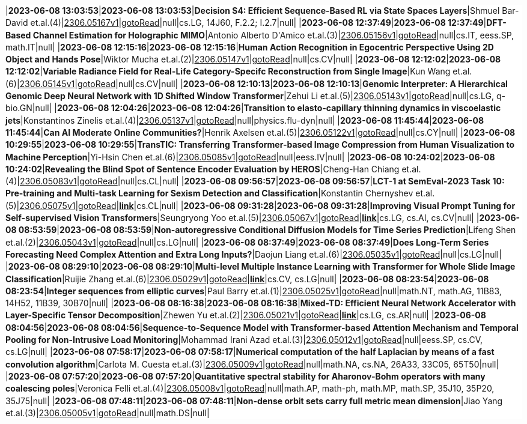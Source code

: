 |**2023-06-08 13:03:53**|**2023-06-08 13:03:53**|**Decision S4: Efficient Sequence-Based RL via State Spaces Layers**|Shmuel Bar-David et.al.(4)|[2306.05167v1](http://arxiv.org/abs/2306.05167v1)|[gotoRead](http://arxiv.org/pdf/2306.05167v1)|null|cs.LG, 14J60, F.2.2; I.2.7|null|
|**2023-06-08 12:37:49**|**2023-06-08 12:37:49**|**DFT-Based Channel Estimation for Holographic MIMO**|Antonio Alberto D'Amico et.al.(3)|[2306.05156v1](http://arxiv.org/abs/2306.05156v1)|[gotoRead](http://arxiv.org/pdf/2306.05156v1)|null|cs.IT, eess.SP, math.IT|null|
|**2023-06-08 12:15:16**|**2023-06-08 12:15:16**|**Human Action Recognition in Egocentric Perspective Using 2D Object and   Hands Pose**|Wiktor Mucha et.al.(2)|[2306.05147v1](http://arxiv.org/abs/2306.05147v1)|[gotoRead](http://arxiv.org/pdf/2306.05147v1)|null|cs.CV|null|
|**2023-06-08 12:12:02**|**2023-06-08 12:12:02**|**Variable Radiance Field for Real-Life Category-Specifc Reconstruction   from Single Image**|Kun Wang et.al.(6)|[2306.05145v1](http://arxiv.org/abs/2306.05145v1)|[gotoRead](http://arxiv.org/pdf/2306.05145v1)|null|cs.CV|null|
|**2023-06-08 12:10:13**|**2023-06-08 12:10:13**|**Genomic Interpreter: A Hierarchical Genomic Deep Neural Network with 1D   Shifted Window Transformer**|Zehui Li et.al.(5)|[2306.05143v1](http://arxiv.org/abs/2306.05143v1)|[gotoRead](http://arxiv.org/pdf/2306.05143v1)|null|cs.LG, q-bio.GN|null|
|**2023-06-08 12:04:26**|**2023-06-08 12:04:26**|**Transition to elasto-capillary thinning dynamics in viscoelastic jets**|Konstantinos Zinelis et.al.(4)|[2306.05137v1](http://arxiv.org/abs/2306.05137v1)|[gotoRead](http://arxiv.org/pdf/2306.05137v1)|null|physics.flu-dyn|null|
|**2023-06-08 11:45:44**|**2023-06-08 11:45:44**|**Can AI Moderate Online Communities?**|Henrik Axelsen et.al.(5)|[2306.05122v1](http://arxiv.org/abs/2306.05122v1)|[gotoRead](http://arxiv.org/pdf/2306.05122v1)|null|cs.CY|null|
|**2023-06-08 10:29:55**|**2023-06-08 10:29:55**|**TransTIC: Transferring Transformer-based Image Compression from Human   Visualization to Machine Perception**|Yi-Hsin Chen et.al.(6)|[2306.05085v1](http://arxiv.org/abs/2306.05085v1)|[gotoRead](http://arxiv.org/pdf/2306.05085v1)|null|eess.IV|null|
|**2023-06-08 10:24:02**|**2023-06-08 10:24:02**|**Revealing the Blind Spot of Sentence Encoder Evaluation by HEROS**|Cheng-Han Chiang et.al.(4)|[2306.05083v1](http://arxiv.org/abs/2306.05083v1)|[gotoRead](http://arxiv.org/pdf/2306.05083v1)|null|cs.CL|null|
|**2023-06-08 09:56:57**|**2023-06-08 09:56:57**|**LCT-1 at SemEval-2023 Task 10: Pre-training and Multi-task Learning for   Sexism Detection and Classification**|Konstantin Chernyshev et.al.(5)|[2306.05075v1](http://arxiv.org/abs/2306.05075v1)|[gotoRead](http://arxiv.org/pdf/2306.05075v1)|**[link](https://github.com/lct-rug-2022/edos-2023)**|cs.CL|null|
|**2023-06-08 09:31:28**|**2023-06-08 09:31:28**|**Improving Visual Prompt Tuning for Self-supervised Vision Transformers**|Seungryong Yoo et.al.(5)|[2306.05067v1](http://arxiv.org/abs/2306.05067v1)|[gotoRead](http://arxiv.org/pdf/2306.05067v1)|**[link](https://github.com/ryongithub/gatedprompttuning)**|cs.LG, cs.AI, cs.CV|null|
|**2023-06-08 08:53:59**|**2023-06-08 08:53:59**|**Non-autoregressive Conditional Diffusion Models for Time Series   Prediction**|Lifeng Shen et.al.(2)|[2306.05043v1](http://arxiv.org/abs/2306.05043v1)|[gotoRead](http://arxiv.org/pdf/2306.05043v1)|null|cs.LG|null|
|**2023-06-08 08:37:49**|**2023-06-08 08:37:49**|**Does Long-Term Series Forecasting Need Complex Attention and Extra Long   Inputs?**|Daojun Liang et.al.(6)|[2306.05035v1](http://arxiv.org/abs/2306.05035v1)|[gotoRead](http://arxiv.org/pdf/2306.05035v1)|null|cs.LG|null|
|**2023-06-08 08:29:10**|**2023-06-08 08:29:10**|**Multi-level Multiple Instance Learning with Transformer for Whole Slide   Image Classification**|Ruijie Zhang et.al.(6)|[2306.05029v1](http://arxiv.org/abs/2306.05029v1)|[gotoRead](http://arxiv.org/pdf/2306.05029v1)|**[link](https://github.com/hustvl/mmil-transformer)**|cs.CV, cs.LG|null|
|**2023-06-08 08:23:54**|**2023-06-08 08:23:54**|**Integer sequences from elliptic curves**|Paul Barry et.al.(1)|[2306.05025v1](http://arxiv.org/abs/2306.05025v1)|[gotoRead](http://arxiv.org/pdf/2306.05025v1)|null|math.NT, math.AG, 11B83, 14H52, 11B39, 30B70|null|
|**2023-06-08 08:16:38**|**2023-06-08 08:16:38**|**Mixed-TD: Efficient Neural Network Accelerator with Layer-Specific   Tensor Decomposition**|Zhewen Yu et.al.(2)|[2306.05021v1](http://arxiv.org/abs/2306.05021v1)|[gotoRead](http://arxiv.org/pdf/2306.05021v1)|**[link](https://github.com/yu-zhewen/mixed-td)**|cs.LG, cs.AR|null|
|**2023-06-08 08:04:56**|**2023-06-08 08:04:56**|**Sequence-to-Sequence Model with Transformer-based Attention Mechanism   and Temporal Pooling for Non-Intrusive Load Monitoring**|Mohammad Irani Azad et.al.(3)|[2306.05012v1](http://arxiv.org/abs/2306.05012v1)|[gotoRead](http://arxiv.org/pdf/2306.05012v1)|null|eess.SP, cs.CV, cs.LG|null|
|**2023-06-08 07:58:17**|**2023-06-08 07:58:17**|**Numerical computation of the half Laplacian by means of a fast   convolution algorithm**|Carlota M. Cuesta et.al.(3)|[2306.05009v1](http://arxiv.org/abs/2306.05009v1)|[gotoRead](http://arxiv.org/pdf/2306.05009v1)|null|math.NA, cs.NA, 26A33, 33C05, 65T50|null|
|**2023-06-08 07:57:20**|**2023-06-08 07:57:20**|**Quantitative spectral stability for Aharonov-Bohm operators with many   coalescing poles**|Veronica Felli et.al.(4)|[2306.05008v1](http://arxiv.org/abs/2306.05008v1)|[gotoRead](http://arxiv.org/pdf/2306.05008v1)|null|math.AP, math-ph, math.MP, math.SP, 35J10, 35P20, 35J75|null|
|**2023-06-08 07:48:11**|**2023-06-08 07:48:11**|**Non-dense orbit sets carry full metric mean dimension**|Jiao Yang et.al.(3)|[2306.05005v1](http://arxiv.org/abs/2306.05005v1)|[gotoRead](http://arxiv.org/pdf/2306.05005v1)|null|math.DS|null|